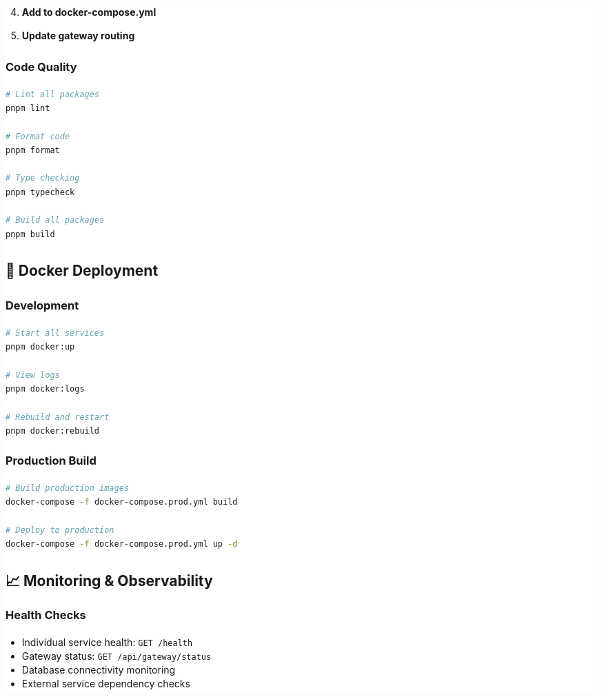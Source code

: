 4. **Add to docker-compose.yml**

5. **Update gateway routing**

### Code Quality

```bash
# Lint all packages
pnpm lint

# Format code
pnpm format

# Type checking
pnpm typecheck

# Build all packages
pnpm build
```

## 🐳 Docker Deployment

### Development
```bash
# Start all services
pnpm docker:up

# View logs
pnpm docker:logs

# Rebuild and restart
pnpm docker:rebuild
```

### Production Build
```bash
# Build production images
docker-compose -f docker-compose.prod.yml build

# Deploy to production
docker-compose -f docker-compose.prod.yml up -d
```

## 📈 Monitoring & Observability

### Health Checks
- Individual service health: `GET /health`
- Gateway status: `GET /api/gateway/status`
- Database connectivity monitoring
- External service dependency checks
